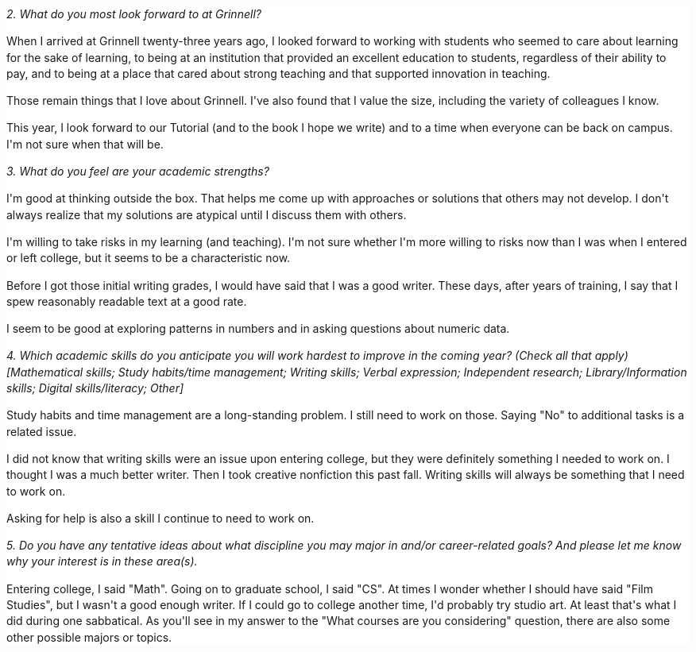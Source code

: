 *2\. What do you most look forward to at Grinnell?*

When I arrived at Grinnell twenty-three years ago, I looked forward to
working with students who seemed to care about learning for the sake
of learning, to being at an institution that provided an excellent
education to students, regardless of their ability to pay, and to 
being at a place that cared about strong teaching and that supported
innovation in teaching.  

Those remain things that I love about Grinnell.  I've also found
that I value the size, including the variety of colleagues I know.

This year, I look forward to our Tutorial (and to the book I hope
we write) and to a time when everyone can be back on campus.  I'm
not sure when that will be.

_3\. What do you feel are your academic strengths?_

I'm good at thinking outside the box.  That helps me come up with
approaches or solutions that others may not develop.  I don't always
realize that my solutions are atypical until I discuss them with
others.

I'm willing to take risks in my learning (and teaching).  I'm not
sure whether I'm more willing to risks now than I was when I entered
or left college, but it seems to be a characteristic now.

Before I got those initial writing grades, I would have said that I
was a good writer.  These days, after years of training, I say that
I spew reasonably readable text at a good rate.

I seem to be good at exploring patterns in numbers and in asking
questions about numeric data.

_4\. Which academic skills do you anticipate you will work hardest to improve in the coming year? (Check all that apply) [Mathematical skills; Study habits/time management; Writing skills; Verbal expression; Independent research; Library/Information skills; Digital skills/literacy; Other]_

Study habits and time management are a long-standing problem.  I
still need to work on those.  Saying "No" to additional tasks is a
related issue.

I did not know that writing skills were an issue upon entering
college, but they were definitely something I needed to work on.
I thought I was a much better writer.  Then I took creative nonfiction
this past fall.  Writing skills will always be something that I
need to work on.

Asking for help is also a skill I continue to need to work on.

_5\. Do you have any tentative ideas about what discipline you may major in and/or career-related goals? And please let me know why your interest is in these area(s)._

Entering college, I said "Math".  Going on to graduate school, I said "CS".
At times I wonder whether I should have said "Film Studies", but I wasn't
a good enough writer.  If I could go to college another time, I'd probably
try studio art.  At least that's what I did during one sabbatical.  As
you'll see in my answer to the "What courses are you considering" question,
there are also some other possible majors or topics.
